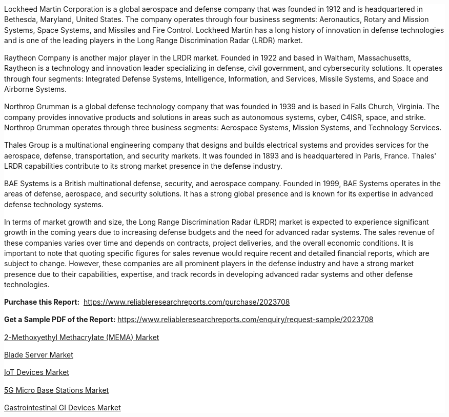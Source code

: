 <p><p>Lockheed Martin Corporation is a global aerospace and defense company that was founded in 1912 and is headquartered in Bethesda, Maryland, United States. The company operates through four business segments: Aeronautics, Rotary and Mission Systems, Space Systems, and Missiles and Fire Control. Lockheed Martin has a long history of innovation in defense technologies and is one of the leading players in the Long Range Discrimination Radar (LRDR) market.</p><p>Raytheon Company is another major player in the LRDR market. Founded in 1922 and based in Waltham, Massachusetts, Raytheon is a technology and innovation leader specializing in defense, civil government, and cybersecurity solutions. It operates through four segments: Integrated Defense Systems, Intelligence, Information, and Services, Missile Systems, and Space and Airborne Systems.</p><p>Northrop Grumman is a global defense technology company that was founded in 1939 and is based in Falls Church, Virginia. The company provides innovative products and solutions in areas such as autonomous systems, cyber, C4ISR, space, and strike. Northrop Grumman operates through three business segments: Aerospace Systems, Mission Systems, and Technology Services.</p><p>Thales Group is a multinational engineering company that designs and builds electrical systems and provides services for the aerospace, defense, transportation, and security markets. It was founded in 1893 and is headquartered in Paris, France. Thales' LRDR capabilities contribute to its strong market presence in the defense industry.</p><p>BAE Systems is a British multinational defense, security, and aerospace company. Founded in 1999, BAE Systems operates in the areas of defense, aerospace, and security solutions. It has a strong global presence and is known for its expertise in advanced defense technology systems.</p><p>In terms of market growth and size, the Long Range Discrimination Radar (LRDR) market is expected to experience significant growth in the coming years due to increasing defense budgets and the need for advanced radar systems. The sales revenue of these companies varies over time and depends on contracts, project deliveries, and the overall economic conditions. It is important to note that quoting specific figures for sales revenue would require recent and detailed financial reports, which are subject to change. However, these companies are all prominent players in the defense industry and have a strong market presence due to their capabilities, expertise, and track records in developing advanced radar systems and other defense technologies.</p></p>
<p><strong>Purchase this Report:</strong>&nbsp;&nbsp;<a href="https://www.reliableresearchreports.com/purchase/2023708">https://www.reliableresearchreports.com/purchase/2023708</a></p>
<p></p>
<p><strong>Get a Sample PDF of the Report:</strong>&nbsp;<a href="https://www.reliableresearchreports.com/enquiry/request-sample/2023708">https://www.reliableresearchreports.com/enquiry/request-sample/2023708</a></p>
<p><p><a href="https://medium.com/@shanelerde/2-methoxyethyl-methacrylate-mema-market-furnishes-information-on-market-share-market-trends-and-14969886752a">2-Methoxyethyl Methacrylate (MEMA) Market</a></p><p><a href="https://www.linkedin.com/pulse/blade-server-market-research-report-provides-thorough-industry-gohqe/">Blade Server Market</a></p><p><a href="https://www.linkedin.com/pulse/iot-devices-market-challenges-opportunities-growth-drivers-f6yre/">IoT Devices Market</a></p><p><a href="https://github.com/YashRP12/Market-Research-Report-List-1/blob/main/5g-micro-base-stations-market.md">5G Micro Base Stations Market</a></p><p><a href="https://github.com/Chiragrp25/Market-Research-Report-List-1/blob/main/gastrointestinal-gi-devices-market.md">Gastrointestinal GI Devices Market</a></p></p>
